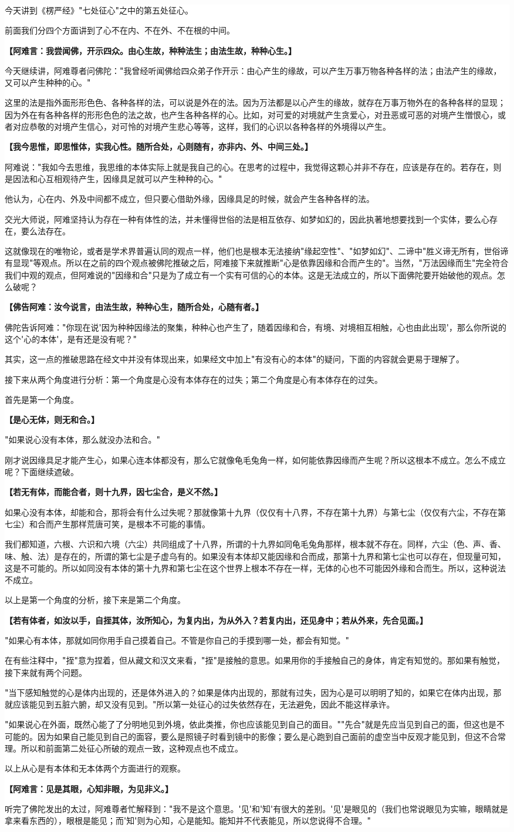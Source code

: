 今天讲到《楞严经》"七处征心"之中的第五处征心。

前面我们分四个方面讲到了心不在内、不在外、不在根的中间。

**【阿难言：我尝闻佛，开示四众。由心生故，种种法生；由法生故，种种心生。】**

今天继续讲，阿难尊者问佛陀："我曾经听闻佛给四众弟子作开示：由心产生的缘故，可以产生万事万物各种各样的法；由法产生的缘故，又可以产生种种的心。"

这里的法是指外面形形色色、各种各样的法，可以说是外在的法。因为万法都是以心产生的缘故，就存在万事万物外在的各种各样的显现；因为外在有各种各样的形形色色的法之故，也产生各种各样的心。比如，对可爱的对境就产生贪爱心，对丑恶或可恶的对境产生憎恨心，或者对应恭敬的对境产生信心，对可怜的对境产生悲心等等，这样，我们的心识以各种各样的外境得以产生。

**【我今思惟，即思惟体，实我心性。随所合处，心则随有，亦非内、外、中间三处。】**

阿难说："我如今去思维，我思维的本体实际上就是我自己的心。在思考的过程中，我觉得这颗心并非不存在，应该是存在的。若存在，则是因法和心互相观待产生，因缘具足就可以产生种种的心。"

他认为，心在内、外及中间都不成立，但只要心借助外缘，因缘具足的时候，就会产生各种各样的法。

交光大师说，阿难坚持认为存在一种有体性的法，并未懂得世俗的法是相互依存、如梦如幻的，因此执著地想要找到一个实体，要么心存在，要么法存在。

这就像现在的唯物论，或者是学术界普遍认同的观点一样，他们也是根本无法接纳"缘起空性"、"如梦如幻"、二谛中"胜义谛无所有，世俗谛有显现"等观点。所以在之前的四个观点被佛陀推破之后，阿难接下来就推断"心是依靠因缘和合而产生的"。当然，"万法因缘而生"完全符合我们中观的观点，但阿难说的"因缘和合"只是为了成立有一个实有可信的心的本体。这是无法成立的，所以下面佛陀要开始破他的观点。怎么破呢？

**【佛告阿难：汝今说言，由法生故，种种心生，随所合处，心随有者。】**

佛陀告诉阿难："你现在说'因为种种因缘法的聚集，种种心也产生了，随着因缘和合，有境、对境相互相触，心也由此出现'，那么你所说的这个'心的本体'，是有还是没有呢？"

其实，这一点的推破思路在经文中并没有体现出来，如果经文中加上"有没有心的本体"的疑问，下面的内容就会更易于理解了。

接下来从两个角度进行分析：第一个角度是心没有本体存在的过失；第二个角度是心有本体存在的过失。

首先是第一个角度。

**【是心无体，则无和合。】**

"如果说心没有本体，那么就没办法和合。"

刚才说因缘具足才能产生心，如果心连本体都没有，那么它就像龟毛兔角一样，如何能依靠因缘而产生呢？所以这根本不成立。怎么不成立呢？下面继续遮破。

**【若无有体，而能合者，则十九界，因七尘合，是义不然。】**

如果心没有本体，却能和合，那将会有什么过失呢？那就像第十九界（仅仅有十八界，不存在第十九界）与第七尘（仅仅有六尘，不存在第七尘）和合而产生那样荒唐可笑，是根本不可能的事情。

我们都知道，六根、六识和六境（六尘）共同组成了十八界，所谓的十九界如同龟毛兔角那样，根本就不存在。同样，六尘（色、声、香、味、触、法）是存在的，所谓的第七尘是子虚乌有的。如果没有本体却又能因缘和合而成，那第十九界和第七尘也可以存在，但现量可知，这是不可能的。所以如同没有本体的第十九界和第七尘在这个世界上根本不存在一样，无体的心也不可能因外缘和合而生。所以，这种说法不成立。

以上是第一个角度的分析，接下来是第二个角度。

**【若有体者，如汝以手，自挃其体，汝所知心，为复内出，为从外入？若复内出，还见身中；若从外来，先合见面。】**

"如果心有本体，那就如同你用手自己摸着自己。不管是你自己的手摸到哪一处，都会有知觉。"

在有些注释中，"挃"意为捏着，但从藏文和汉文来看，"挃"是接触的意思。如果用你的手接触自己的身体，肯定有知觉的。那如果有触觉，接下来就有两个问题。

"当下感知触觉的心是体内出现的，还是体外进入的？如果是体内出现的，那就有过失，因为心是可以明明了知的，如果它在体内出现，那就应该能见到五脏六腑，却又没有见到。"所以第一处征心的过失依然存在，无法避免，因此不能这样承许。

"如果说心在外面，既然心能了了分明地见到外境，依此类推，你也应该能见到自己的面目。""先合"就是先应当见到自己的面，但这也是不可能的。因为如果自己能见到自己的面容，要么是照镜子时看到镜中的影像；要么是心跑到自己面前的虚空当中反观才能见到，但这不合常理。所以和前面第二处征心所破的观点一致，这种观点也不成立。

以上从心是有本体和无本体两个方面进行的观察。

**【阿难言：见是其眼，心知非眼，为见非义。】**

听完了佛陀发出的太过，阿难尊者忙解释到："我不是这个意思。'见'和'知'有很大的差别。'见'是眼见的（我们也常说眼见为实嘛，眼睛就是拿来看东西的），眼根是能见；而'知'则为心知，心是能知。能知并不代表能见，所以您说得不合理。"
